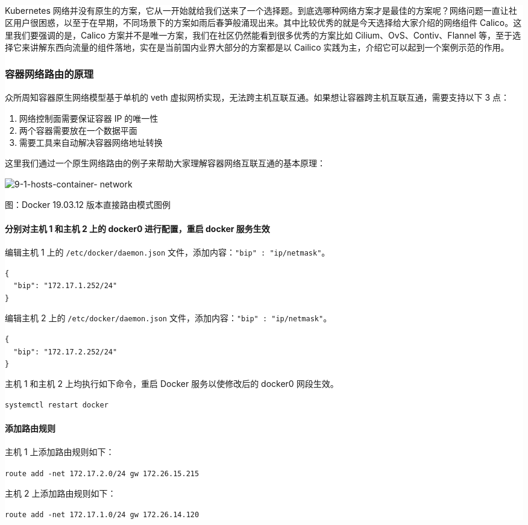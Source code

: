 Kubernetes
网络并没有原生的方案，它从一开始就给我们送来了一个选择题。到底选哪种网络方案才是最佳的方案呢？网络问题一直让社区用户很困惑，以至于在早期，不同场景下的方案如雨后春笋般涌现出来。其中比较优秀的就是今天选择给大家介绍的网络组件
Calico。这里我们要强调的是，Calico 方案并不是唯一方案，我们在社区仍然能看到很多优秀的方案比如
Cilium、OvS、Contiv、Flannel 等，至于选择它来讲解东西向流量的组件落地，实在是当前国内业界大部分的方案都是以 Cailico
实践为主，介绍它可以起到一个案例示范的作用。

### 容器网络路由的原理

众所周知容器原生网络模型基于单机的 veth 虚拟网桥实现，无法跨主机互联互通。如果想让容器跨主机互联互通，需要支持以下 3 点：

  1. 网络控制面需要保证容器 IP 的唯一性
  2. 两个容器需要放在一个数据平面
  3. 需要工具来自动解决容器网络地址转换

这里我们通过一个原生网络路由的例子来帮助大家理解容器网络互联互通的基本原理：

![9-1-hosts-container-
network](https://images.gitbook.cn/7dc3f9e0-dc3e-11ea-a66a-d5ea9de370fe)

图：Docker 19.03.12 版本直接路由模式图例

#### **分别对主机 1 和主机 2 上的 docker0 进行配置，重启 docker 服务生效**

编辑主机 1 上的 `/etc/docker/daemon.json` 文件，添加内容：`"bip" : "ip/netmask"`。

    
    
    {
      "bip": "172.17.1.252/24"
    }
    

编辑主机 2 上的 `/etc/docker/daemon.json` 文件，添加内容：`"bip" : "ip/netmask"`。

    
    
    {
      "bip": "172.17.2.252/24"
    }
    

主机 1 和主机 2 上均执行如下命令，重启 Docker 服务以使修改后的 docker0 网段生效。

    
    
    systemctl restart docker
    

#### **添加路由规则**

主机 1 上添加路由规则如下：

    
    
    route add -net 172.17.2.0/24 gw 172.26.15.215
    

主机 2 上添加路由规则如下：

    
    
    route add -net 172.17.1.0/24 gw 172.26.14.120
    